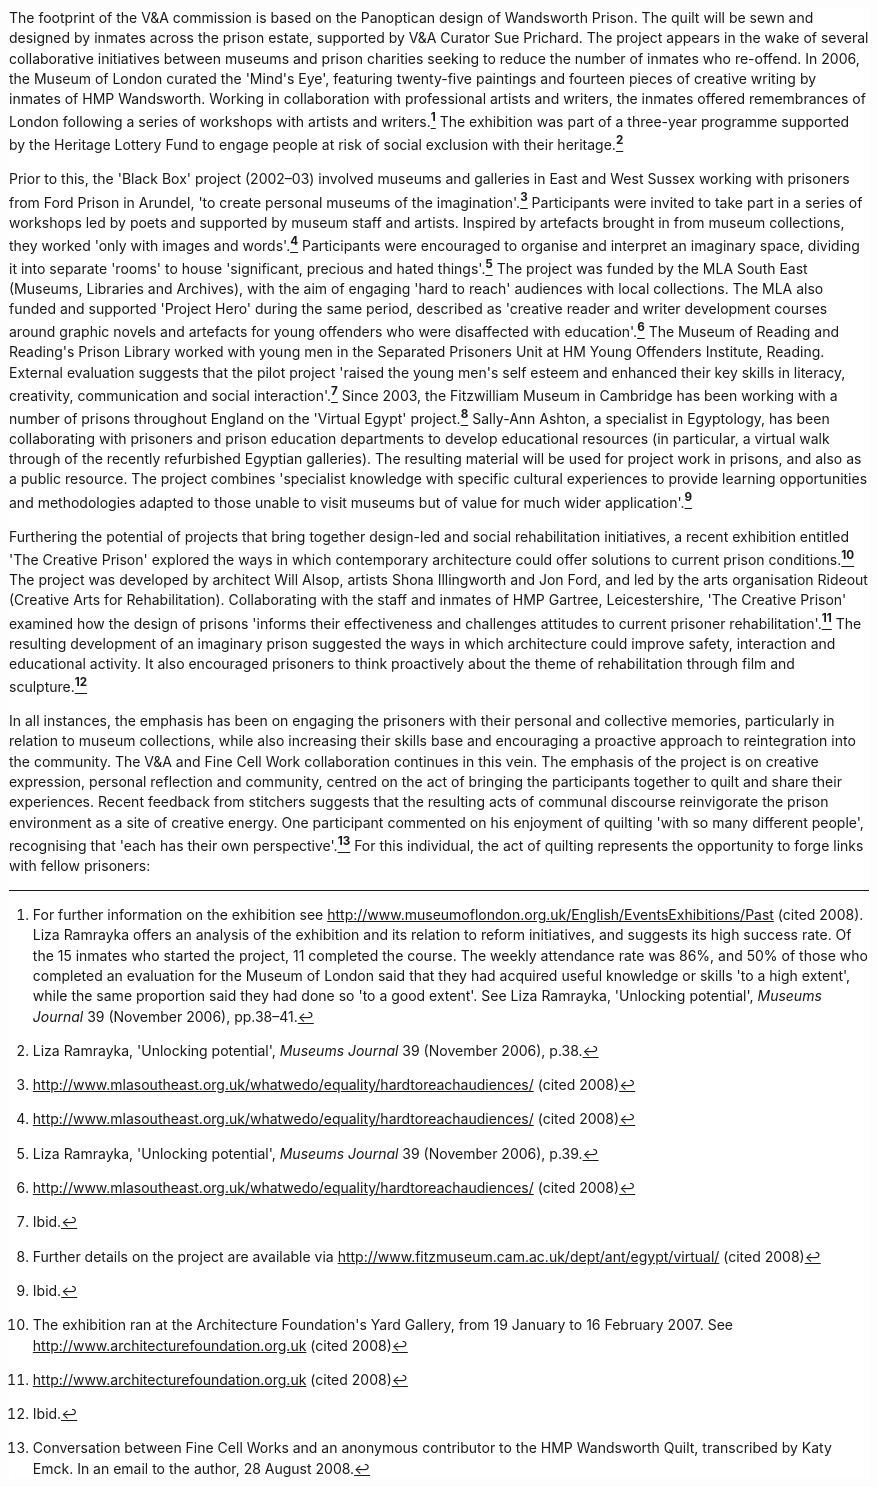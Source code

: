 The footprint of the V&A commission is based on the Panoptican design of Wandsworth Prison. The quilt will be sewn and designed by inmates across the prison estate, supported by V&A Curator Sue Prichard. The project appears in the wake of several collaborative initiatives between museums and prison charities seeking to reduce the number of inmates who re-offend. In 2006, the Museum of London curated the 'Mind's Eye', featuring twenty-five paintings and fourteen pieces of creative writing by inmates of HMP Wandsworth. Working in collaboration with professional artists and writers, the inmates offered remembrances of London following a series of workshops with artists and writers.**[^38]** The exhibition was part of a three-year programme supported by the Heritage Lottery Fund to engage people at risk of social exclusion with their heritage.**[^39]**  

Prior to this, the 'Black Box' project (2002–03) involved museums and galleries in East and West Sussex working with prisoners from Ford Prison in Arundel, 'to create personal museums of the imagination'.**[^40]** Participants were invited to take part in a series of workshops led by poets and supported by museum staff and artists. Inspired by artefacts brought in from museum collections, they worked 'only with images and words'.**[^41]** Participants were encouraged to organise and interpret an imaginary space, dividing it into separate 'rooms' to house 'significant, precious and hated things'.**[^42]** The project was funded by the MLA South East (Museums, Libraries and Archives), with the aim of engaging 'hard to reach' audiences with local collections. The MLA also funded and supported 'Project Hero' during the same period, described as 'creative reader and writer development courses around graphic novels and artefacts for young offenders who were disaffected with education'.**[^43]** The Museum of Reading and Reading's Prison Library worked with young men in the Separated Prisoners Unit at HM Young Offenders Institute, Reading. External evaluation suggests that the pilot project 'raised the young men's self esteem and enhanced their key skills in literacy, creativity, communication and social interaction'.**[^44]** Since 2003, the Fitzwilliam Museum in Cambridge has been working with a number of prisons throughout England on the 'Virtual Egypt' project.**[^45]** Sally-Ann Ashton, a specialist in Egyptology, has been collaborating with prisoners and prison education departments to develop educational resources (in particular, a virtual walk through of the recently refurbished Egyptian galleries). The resulting material will be used for project work in prisons, and also as a public resource. The project combines 'specialist knowledge with specific cultural experiences to provide learning opportunities and methodologies adapted to those unable to visit museums but of value for much wider application'.**[^46]**  

Furthering the potential of projects that bring together design-led and social rehabilitation initiatives, a recent exhibition entitled 'The Creative Prison' explored the ways in which contemporary architecture could offer solutions to current prison conditions.**[^47]** The project was developed by architect Will Alsop, artists Shona Illingworth and Jon Ford, and led by the arts organisation Rideout (Creative Arts for Rehabilitation). Collaborating with the staff and inmates of HMP Gartree, Leicestershire, 'The Creative Prison' examined how the design of prisons 'informs their effectiveness and challenges attitudes to current prisoner rehabilitation'.**[^48]** The resulting development of an imaginary prison suggested the ways in which architecture could improve safety, interaction and educational activity. It also encouraged prisoners to think proactively about the theme of rehabilitation through film and sculpture.**[^49]**  

In all instances, the emphasis has been on engaging the prisoners with their personal and collective memories, particularly in relation to museum collections, while also increasing their skills base and encouraging a proactive approach to reintegration into the community. The V&A and Fine Cell Work collaboration continues in this vein. The emphasis of the project is on creative expression, personal reflection and community, centred on the act of bringing the participants together to quilt and share their experiences. Recent feedback from stitchers suggests that the resulting acts of communal discourse reinvigorate the prison environment as a site of creative energy. One participant commented on his enjoyment of quilting 'with so many different people', recognising that 'each has their own perspective'.**[^50]** For this individual, the act of quilting represents the opportunity to forge links with fellow prisoners:  


[^1]: For example in Paris in 1834, female and male wood gilders struck the patron of a furniture shop who had contracted prison labour. 'Gazette des tribunaux', no. 2734 (23 May 1834), cited by DeGroat, Judith A. 'The Public Nature of Women's Work: Definitions and Debates during the Revolution of 1848'. *French Historical Studies* 20: 1 (Winter, 1997): 35. A report from 1913 on the prison system in India suggests that in Poona 'the industries are varied. Men were weaving a fine rug, the director chanting the indications of the pattern from a manuscript, while the weavers responded antiphonally and placed the threads, and so the figures grew to the rhythm of music'. See  Henderson, Charles Richmond. 'Control of Crime in India'. *Journal of the American Institute of Criminal Law and Criminology* 4: 3 (September, 1913): 387 and 394.  
[^2]: For an overview of how our ideas of punishment have changed over time see Norval Morris and D.J. Rothman, *The Oxford History of the Prison: the Practice of Punishment in Western Society* (Oxford, 1995).  
[^3]: Between 1718 and 1775 around 30,000 convicts were transported to the West Indies and North America for periods of between seven and fourteen years. From 1787, around 160,000 convicts were transported to Australia over a period of 80 years. See Nick Flynn and Douglas Hurd, *Introduction to Prisons and Imprisonment* (London, 1998), pp.29–30.  
[^4]: When transportation to the American colonies was interrupted in 1776 by the American War of Independence, old sailing ships known as 'hulks' had to be brought into use on the Thames. In 1779 an Act introduced a new concept of hard labour for prisoners in the hulks, commencing with dredging the river Thames, and made provision for the building of two penitentiaries. There was considerable delay in building these institutions. Transportation to Australia became possible in 1787, thus relieving the pressure on the hulks, so it was not until 1816 that construction of convict prisons commenced. Hulks continued to be used until 1859 and at one time contained 70,000 prisoners, many being French prisoners of war captured after the defeat of Napoleon. See Amy Edwards, 'Home Office: 1782–1982' (London, 1982), p.2. Document available via HM Prison Service Website.  
[^5]: Ibid.
[^6]: John Howard, 'The State of the Prisons' (1777).  
[^7]: Evidence exists of the particular relevance of commercially-orientated needlework to these initiatives. In the Great Exhibition catalogue of 1851, several examples of quilts and needlework were displayed by the inmates of Richmond Lunatic Asylum, and further examples by the Royal Victoria Asylum for the Blind. See *The Great Exhibition of the Works of Industry of All Nations, 1851: Official Descriptive and Illustrated Catalogue in Three Volumes*, Vol. 2 (London, 1851), pp.569 and 570. Richmond Lunatic Asylum also displayed quilts at Ireland's 'National Exhibition of 1852', along with the Dublin District Lunatic Asylum, Richmond Female Penitentiary and Cork County Gaol. See John Francis Maguire, *The Industrial Movement in Ireland, as Illustrated by the National Exhibition of 1852* (Dublin, 1853), p.258.  
[^8]: The reformatory view of prisons between 1815 and 1835 was in the large part characterised by the zeal of religious societies. For example, the Society for the Improvement of Prison Discipline and the Reformation of Juvenile Offenders was active during this time, and its committee included well known Quakers and members of the Church of England such as Joseph Fry, William Allen, Samuel Guerney, Thomas Hancock, Samuel Hoare, Thomas Foxwell Buxton, Lord Suffield, William Crawford, Johnand Walter Venning and Francis Cunningham. For a further account see William James Forsythe, *The Reform of Prisoners 1830–1900* (London, 1987), p.17.  
[^9]: Thomas Timpson gives the following account of Elizabeth Fry's initial impressions: 'The part of the prison allotted to them was a scene of the wildest disorder. Swearing, drinking, gambling, and fighting, were their only employments; filth and corruption prevailed on every side.' See Thomas Timpson, *Memoirs of Mrs Elizabeth Fry: including a history of her labours in promoting the reformation of female prisoners, and the improvement of British seamen* (New York, 1847), p.29.  
[^10]: Peter Gordon and David Doughan, *A Dictionary of British Women's Organisations: 1825–1960* (London, 2005), p.29.  
[^11]: Robert Bell, 'The Rajah Quilt'.  
[^12]: Such practices in prison work originated amongst wider social reform movements, such as calls for the abolition of slavery. See Annemieke van Drenth and Francisca de Haan, *The Rise of Caring Power: Elizabeth Fry and Josephine Butler in Britain and the Netherlands* (Amsterdam, 1999), p.169.  
[^13]: Elizabeth Fry, *Observations on the Visiting, Superintending, and Government, of Female Prisoners* (Norwich, 1827), p.7.  
[^14]: Annemieke van Drenth and Francisca de Haan, *The Rise of Caring Power: Elizabeth Fry and Josephine Butler in Britain and the Netherlands* (Amsterdam: Amsterdam University Press, 1999).  
[^15]: Ibid.
[^16]: For example, the V&A holds a sampler stitched by Elizabeth Parker. The sampler tells the story of its maker in red stitches on a neutral ground. She describes her family, the violence and 'cruelty' that she encounters when she enters into service at the age of thirteen, and her thoughts on taking her own life. The narrative ends ambiguously, with Elizabeth contemplating 'what will become of my soul'. For further information on the sampler see Maureen Daly Goggin, 'One English Woman's Story in Silken Ink: filling in the missing strands in Elizabeth Parkers circa 1830 sampler', 'Sampler and Antique Needlework Quarterly' vol.29 (Winter 2002).  
[^17]: Elizabeth Fry, *Observations on the Visiting, Superintending, and Government, of Female Prisoners* (Norwich, 1827), p.51.  
[^18]: Ibid, p.49.  
[^19]: Ibid, pp.49–52.  
[^20]: John Francis Maguire, *The Industrial Movement in Ireland, as Illustrated by the National Exhibition of 1852* (Dublin, 1853), p.258.  
[^21]: Ibid.
[^22]: Ibid. pp.259–60.  
[^23]: Ibid. p.260.  
[^24]: Ibid. pp.260–61.  
[^25]: Information from the Australian National Quilt Register. Further information is held at the National Gallery of Australia on the Rajah's voyage and the women transported to Australia.  
[^26]: Ibid.  
[^27]: Robert Bell, 'The Rajah Quilt'.  
[^28]: In the case of some of the square patches, tiny pieces of chintz have been pieced together to give the appearance of complete squares, or supplemented with plainer cottons.
[^29]: Carolyn Ferguson, 'A Study of Quakers, Convicts and Quilts' in 'Quilt Studies' 8 (2007), pp.54–5.  
[^30]: Ibid. There is also a subtext to the quilt in that the fashionable textiles and broderie perse design clearly connect with a strand of society for whom travel and exploration widened access to luxury goods, while for the makers of the Rajah quilt, journeying across the globe brought with it a huge amount of trepidation.  
[^31]: Carolyn Ferguson, 'A Study of Quakers, Convicts and Quilts', Quilt Studies 8 (2007), p.45.  
[^32]: Robert Hughes, *The Fatal Shore* (London: 2003), p.154.
[^33]: Ibid., p.138.
[^34]: The later examples of the Changi quilts, created by women in the internment camps after the surrender of Singapore to Japanese troops in 1942, affirm the close affiliation between quilting and systems of communication. Although these women were prisoners of war rather than convicts, each patch communicates the survival of a woman, her endurance, her time passed, and her refusal to disappear from the visual landscape. One of these quilts is now held by the British Red Cross Museum in London. See http://www.redcross.org.uk/.  
[^35]: Annette Holland and Rebecca Price, Fine Cell Work Newsletter (London, 2006).
[^36]: Ibid. Government statistics suggest that six out of ten prisoners reoffend with two years of their release, and economic pressures are often cited as one of the main reasons. Recent policy documents such as 'Reducing Re-offending Through Skills and Employment' (2005) and 'Reducing Re-Offending Through Skills and Employment: Next Steps' (2006) set out how education and learning can contribute to this goal. These documents are accessible via the [Ministry of Justice's 'Department for Innovation, Universities and Skills' website](http://www.dcsf.gov.uk/offenderlearning/index.cfmflash=1) (cited 2008)
[^37]: Annette Holland and Rebecca Price, Fine Cell Work Newsletter (London, 2006).  
[^38]: For further information on the exhibition see http://www.museumoflondon.org.uk/English/EventsExhibitions/Past (cited 2008). Liza Ramrayka offers an analysis of the exhibition and its relation to reform initiatives, and suggests its high success rate. Of the 15 inmates who started the project, 11 completed the course. The weekly attendance rate was 86%, and 50% of those who completed an evaluation for the Museum of London said that they had acquired useful knowledge or skills 'to a high extent', while the same proportion said they had done so 'to a good extent'. See Liza Ramrayka, 'Unlocking potential', *Museums Journal* 39 (November 2006), pp.38–41.  
[^39]: Liza Ramrayka, 'Unlocking potential', *Museums Journal* 39 (November 2006), p.38.  
[^40]: http://www.mlasoutheast.org.uk/whatwedo/equality/hardtoreachaudiences/ (cited 2008)
[^41]: http://www.mlasoutheast.org.uk/whatwedo/equality/hardtoreachaudiences/ (cited 2008)
[^42]: Liza Ramrayka, 'Unlocking potential', *Museums Journal* 39 (November 2006), p.39.  
[^43]: http://www.mlasoutheast.org.uk/whatwedo/equality/hardtoreachaudiences/ (cited 2008)
[^44]: Ibid.  
[^45]: Further details on the project are available via http://www.fitzmuseum.cam.ac.uk/dept/ant/egypt/virtual/ (cited 2008)
[^46]: Ibid.  
[^47]: The exhibition ran at the Architecture Foundation's Yard Gallery, from 19 January to 16 February 2007. See http://www.architecturefoundation.org.uk (cited 2008)
[^48]: http://www.architecturefoundation.org.uk (cited 2008)
[^49]: Ibid.  
[^50]: Conversation between Fine Cell Works and an anonymous contributor to the HMP Wandsworth Quilt, transcribed by Katy Emck. In an email to the author, 28 August 2008.  
[^51]: Ibid.  
[^52]: Amy Edwards, Home Office: 1782–1982 (London, 1982), p.7. Document available via [HM Prison Service Website](www.hmprisonservice.gov.uk/assets/documents/1000015Fhistorysourcesmar04.doc) (cited 2008)
[^53]: Anonymous, 'Letter from a Prisoner' http://www.finecellwork.co.uk/ix/letters_article/go(LETTER_FROM_PRISONER_PAGE) (cited 2008)
[^54]: Conversation between Fine Cell Works and an anonymous contributor to the HMP Wandsworth Quilt, transcribed by Katy Emck. In an email to the author, 28 August 2008.  